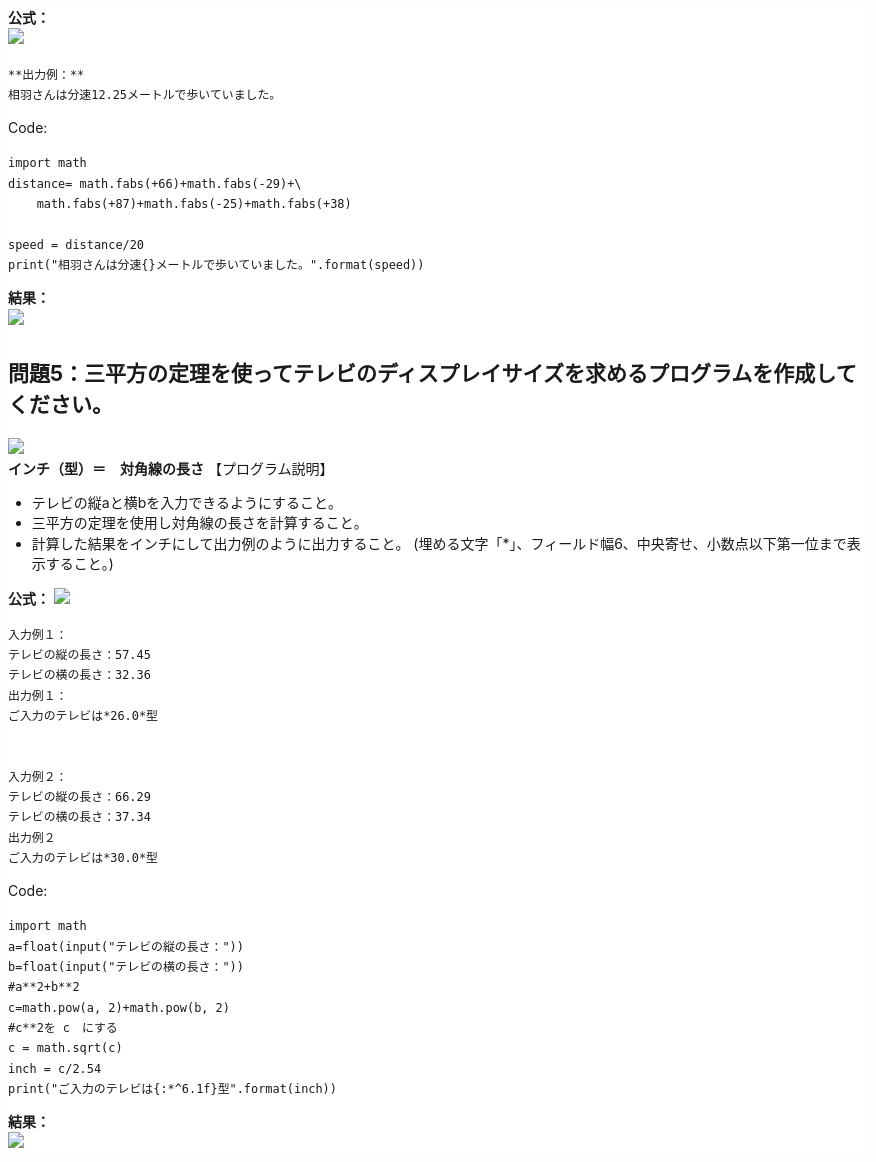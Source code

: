 **公式：**<br>
![](https://i.imgur.com/xgYQsfl.png)
```
**出力例：**
相羽さんは分速12.25メートルで歩いていました。
```
Code:
```python=
import math
distance= math.fabs(+66)+math.fabs(-29)+\
    math.fabs(+87)+math.fabs(-25)+math.fabs(+38)

speed = distance/20
print("相羽さんは分速{}メートルで歩いていました。".format(speed))
```
**結果：**<br>
![](https://i.imgur.com/wTI85Th.png)

## 問題5：三平方の定理を使ってテレビのディスプレイサイズを求めるプログラムを作成してください。
![](https://i.imgur.com/jbn0Rui.png)<br>
**インチ（型）＝　対角線の長さ**
【プログラム説明】
* テレビの縦aと横bを入力できるようにすること。
* 三平方の定理を使用し対角線の長さを計算すること。
* 計算した結果をインチにして出力例のように出力すること。
(埋める文字「*」、フィールド幅6、中央寄せ、小数点以下第一位まで表示すること。)

**公式：**
![](https://i.imgur.com/y8u2hlS.png)
```
入力例１：
テレビの縦の長さ：57.45
テレビの横の長さ：32.36
出力例１：
ご入力のテレビは*26.0*型


入力例２：
テレビの縦の長さ：66.29
テレビの横の長さ：37.34
出力例２
ご入力のテレビは*30.0*型
```
Code:
```python=
import math
a=float(input("テレビの縦の長さ："))
b=float(input("テレビの横の長さ："))
#a**2+b**2
c=math.pow(a, 2)+math.pow(b, 2)
#c**2を c　にする
c = math.sqrt(c)
inch = c/2.54
print("ご入力のテレビは{:*^6.1f}型".format(inch))
```
**結果：**<br>
![](https://i.imgur.com/VxWpbJk.png)

